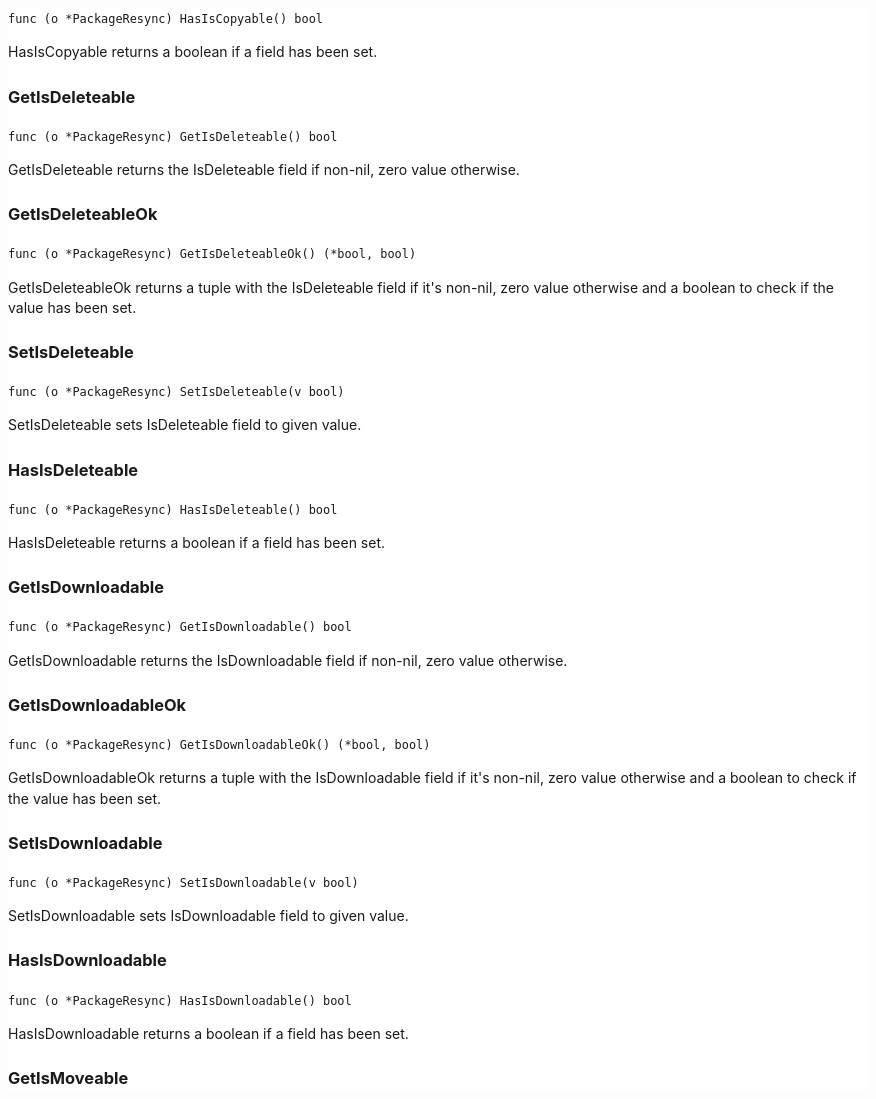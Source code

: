 `func (o *PackageResync) HasIsCopyable() bool`

HasIsCopyable returns a boolean if a field has been set.

### GetIsDeleteable

`func (o *PackageResync) GetIsDeleteable() bool`

GetIsDeleteable returns the IsDeleteable field if non-nil, zero value otherwise.

### GetIsDeleteableOk

`func (o *PackageResync) GetIsDeleteableOk() (*bool, bool)`

GetIsDeleteableOk returns a tuple with the IsDeleteable field if it's non-nil, zero value otherwise
and a boolean to check if the value has been set.

### SetIsDeleteable

`func (o *PackageResync) SetIsDeleteable(v bool)`

SetIsDeleteable sets IsDeleteable field to given value.

### HasIsDeleteable

`func (o *PackageResync) HasIsDeleteable() bool`

HasIsDeleteable returns a boolean if a field has been set.

### GetIsDownloadable

`func (o *PackageResync) GetIsDownloadable() bool`

GetIsDownloadable returns the IsDownloadable field if non-nil, zero value otherwise.

### GetIsDownloadableOk

`func (o *PackageResync) GetIsDownloadableOk() (*bool, bool)`

GetIsDownloadableOk returns a tuple with the IsDownloadable field if it's non-nil, zero value otherwise
and a boolean to check if the value has been set.

### SetIsDownloadable

`func (o *PackageResync) SetIsDownloadable(v bool)`

SetIsDownloadable sets IsDownloadable field to given value.

### HasIsDownloadable

`func (o *PackageResync) HasIsDownloadable() bool`

HasIsDownloadable returns a boolean if a field has been set.

### GetIsMoveable
